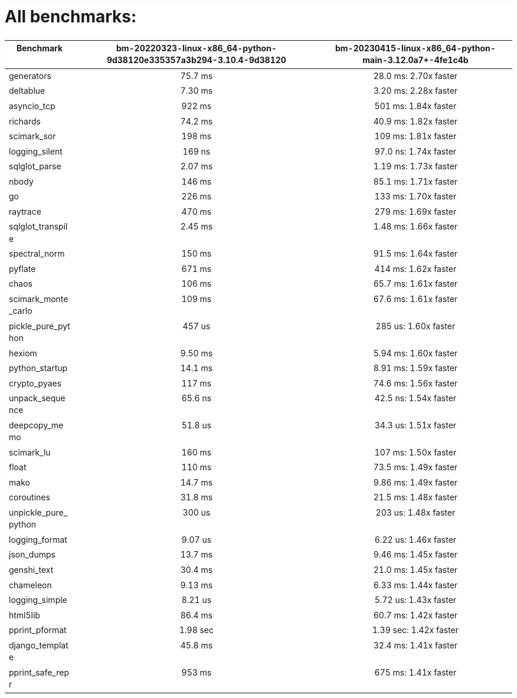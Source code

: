 All benchmarks:
===============

| Benchmark               | bm-20220323-linux-x86_64-python-9d38120e335357a3b294-3.10.4-9d38120 | bm-20230415-linux-x86_64-python-main-3.12.0a7+-4fe1c4b |
|-------------------------|:-------------------------------------------------------------------:|:------------------------------------------------------:|
| generators              | 75.7 ms                                                             | 28.0 ms: 2.70x faster                                  |
| deltablue               | 7.30 ms                                                             | 3.20 ms: 2.28x faster                                  |
| asyncio_tcp             | 922 ms                                                              | 501 ms: 1.84x faster                                   |
| richards                | 74.2 ms                                                             | 40.9 ms: 1.82x faster                                  |
| scimark_sor             | 198 ms                                                              | 109 ms: 1.81x faster                                   |
| logging_silent          | 169 ns                                                              | 97.0 ns: 1.74x faster                                  |
| sqlglot_parse           | 2.07 ms                                                             | 1.19 ms: 1.73x faster                                  |
| nbody                   | 146 ms                                                              | 85.1 ms: 1.71x faster                                  |
| go                      | 226 ms                                                              | 133 ms: 1.70x faster                                   |
| raytrace                | 470 ms                                                              | 279 ms: 1.69x faster                                   |
| sqlglot_transpile       | 2.45 ms                                                             | 1.48 ms: 1.66x faster                                  |
| spectral_norm           | 150 ms                                                              | 91.5 ms: 1.64x faster                                  |
| pyflate                 | 671 ms                                                              | 414 ms: 1.62x faster                                   |
| chaos                   | 106 ms                                                              | 65.7 ms: 1.61x faster                                  |
| scimark_monte_carlo     | 109 ms                                                              | 67.6 ms: 1.61x faster                                  |
| pickle_pure_python      | 457 us                                                              | 285 us: 1.60x faster                                   |
| hexiom                  | 9.50 ms                                                             | 5.94 ms: 1.60x faster                                  |
| python_startup          | 14.1 ms                                                             | 8.91 ms: 1.59x faster                                  |
| crypto_pyaes            | 117 ms                                                              | 74.6 ms: 1.56x faster                                  |
| unpack_sequence         | 65.6 ns                                                             | 42.5 ns: 1.54x faster                                  |
| deepcopy_memo           | 51.8 us                                                             | 34.3 us: 1.51x faster                                  |
| scimark_lu              | 160 ms                                                              | 107 ms: 1.50x faster                                   |
| float                   | 110 ms                                                              | 73.5 ms: 1.49x faster                                  |
| mako                    | 14.7 ms                                                             | 9.86 ms: 1.49x faster                                  |
| coroutines              | 31.8 ms                                                             | 21.5 ms: 1.48x faster                                  |
| unpickle_pure_python    | 300 us                                                              | 203 us: 1.48x faster                                   |
| logging_format          | 9.07 us                                                             | 6.22 us: 1.46x faster                                  |
| json_dumps              | 13.7 ms                                                             | 9.46 ms: 1.45x faster                                  |
| genshi_text             | 30.4 ms                                                             | 21.0 ms: 1.45x faster                                  |
| chameleon               | 9.13 ms                                                             | 6.33 ms: 1.44x faster                                  |
| logging_simple          | 8.21 us                                                             | 5.72 us: 1.43x faster                                  |
| html5lib                | 86.4 ms                                                             | 60.7 ms: 1.42x faster                                  |
| pprint_pformat          | 1.98 sec                                                            | 1.39 sec: 1.42x faster                                 |
| django_template         | 45.8 ms                                                             | 32.4 ms: 1.41x faster                                  |
| pprint_safe_repr        | 953 ms                                                              | 675 ms: 1.41x faster                                   |